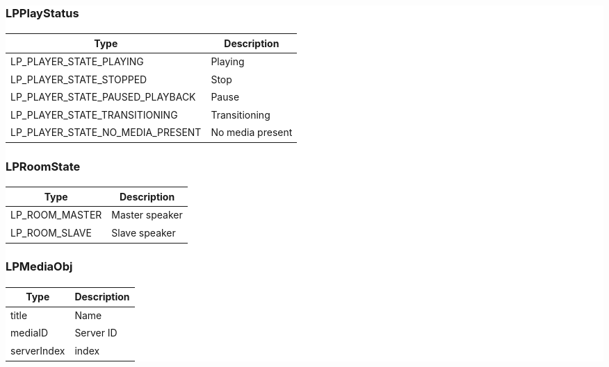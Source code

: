 
### LPPlayStatus

| Type                             | Description      |
| -------------------------------- | ---------------- |
| LP_PLAYER_STATE_PLAYING          | Playing          |
| LP_PLAYER_STATE_STOPPED          | Stop             |
| LP_PLAYER_STATE_PAUSED_PLAYBACK  | Pause            |
| LP_PLAYER_STATE_TRANSITIONING    | Transitioning    |
| LP_PLAYER_STATE_NO_MEDIA_PRESENT | No media present |


### LPRoomState

| Type           | Description    |
| -------------- | -------------- |
| LP_ROOM_MASTER | Master speaker |
| LP_ROOM_SLAVE  | Slave speaker  |


### LPMediaObj

| Type        | Description |
| ----------- | ----------- |
| title       | Name        |
| mediaID     | Server ID   |
| serverIndex | index       |

